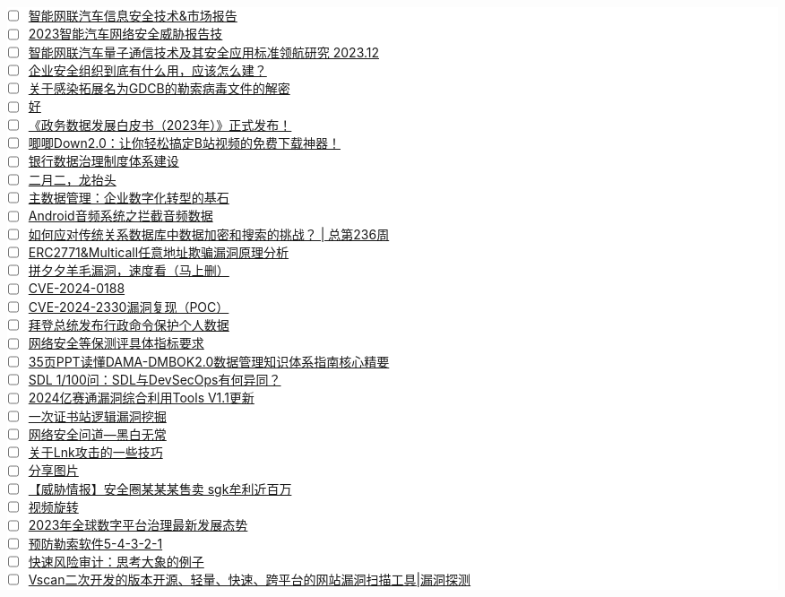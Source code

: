   - [ ] [智能网联汽车信息安全技术&市场报告](https://mp.weixin.qq.com/s?__biz=MzU2MDk1Nzg2MQ==&mid=2247604369&idx=3&sn=007c7a987f0d7767c5317dd5fef2bae9)
  - [ ] [2023智能汽车网络安全威胁报告技](https://mp.weixin.qq.com/s?__biz=MzU2MDk1Nzg2MQ==&mid=2247604369&idx=2&sn=2a7c7c47a87f5a5bf6faf77fa6b077ac)
  - [ ] [智能网联汽车量子通信技术及其安全应用标准领航研究 2023.12](https://mp.weixin.qq.com/s?__biz=MzU2MDk1Nzg2MQ==&mid=2247604369&idx=1&sn=f3f944a0fdb0e473f528134e10c49c54)
  - [ ] [企业安全组织到底有什么用，应该怎么建？](https://mp.weixin.qq.com/s?__biz=MzIyMjUzNzYyNA==&mid=2247484394&idx=1&sn=81bfc69f4c7c78208eb1871b6de61a69)
  - [ ] [关于感染拓展名为GDCB的勒索病毒文件的解密](https://mp.weixin.qq.com/s?__biz=Mzg4OTI0MDk5MQ==&mid=2247491025&idx=1&sn=6075a222475482fec95059bdcb7ec05b)
  - [ ] [好](https://mp.weixin.qq.com/s?__biz=MzAwMjQ2NTQ4Mg==&mid=2247492594&idx=1&sn=b44c12c9871a02d3a35ec782f176402a)
  - [ ] [《政务数据发展白皮书（2023年）》正式发布！](https://mp.weixin.qq.com/s?__biz=MzI3NjUzOTQ0NQ==&mid=2247507176&idx=1&sn=c8011ef57a47ef3d0b5f09d32c9cd4a1)
  - [ ] [唧唧Down2.0：让你轻松搞定B站视频的免费下载神器！](https://mp.weixin.qq.com/s?__biz=MzA4MjkzMTcxMg==&mid=2449045078&idx=1&sn=411a949a2dcb7348bc67e2d809606809)
  - [ ] [银行数据治理制度体系建设](https://mp.weixin.qq.com/s?__biz=MzI1NzYwNTMzNw==&mid=2247521683&idx=1&sn=04f64d0d022df8f54e4b402a34d874a8)
  - [ ] [二月二，龙抬头](https://mp.weixin.qq.com/s?__biz=Mzg3NTU3NTY0Nw==&mid=2247488622&idx=1&sn=93fd25959c7805449dd1efac88e6c6b8)
  - [ ] [主数据管理：企业数字化转型的基石](https://mp.weixin.qq.com/s?__biz=MzIyMTc0NTc0OQ==&mid=2247484420&idx=1&sn=7b7313529fb4335850e988563d019ff4)
  - [ ] [Android音频系统之拦截音频数据](https://mp.weixin.qq.com/s?__biz=Mzg2NzUzNzk1Mw==&mid=2247496733&idx=1&sn=ad9ca06083e3a4f13797ab4a48eb4d1e)
  - [ ] [如何应对传统关系数据库中数据加密和搜索的挑战？ | 总第236周](https://mp.weixin.qq.com/s?__biz=MzI2MjQ1NTA4MA==&mid=2247491004&idx=1&sn=6b2e3cece56df783edfb317d18d17961)
  - [ ] [ERC2771&Multicall任意地址欺骗漏洞原理分析](https://mp.weixin.qq.com/s?__biz=MzU1ODQ2NTY3Ng==&mid=2247486034&idx=4&sn=3bf73efbd9d9c102e420ec0fe08869dd)
  - [ ] [拼夕夕羊毛漏洞，速度看（马上删）](https://mp.weixin.qq.com/s?__biz=MzU1ODQ2NTY3Ng==&mid=2247486034&idx=2&sn=a83badeedddf2dfc0f42996bed2cbb45)
  - [ ] [CVE-2024-0188](https://mp.weixin.qq.com/s?__biz=MzU1ODQ2NTY3Ng==&mid=2247486034&idx=3&sn=99442b714bc1b314b444543772868a54)
  - [ ] [CVE-2024-2330漏洞复现（POC）](https://mp.weixin.qq.com/s?__biz=MzU1ODQ2NTY3Ng==&mid=2247486034&idx=1&sn=ad67fd8a1878c1d86a8251b1e221991f)
  - [ ] [拜登总统发布行政命令保护个人数据](https://mp.weixin.qq.com/s?__biz=MzU3MTU3NDk4Mw==&mid=2247485243&idx=1&sn=3e03cd907af59ef14c2043ac1c293080)
  - [ ] [网络安全等保测评具体指标要求](https://mp.weixin.qq.com/s?__biz=Mzg5OTg5OTI1NQ==&mid=2247486755&idx=1&sn=b04d6ef9f149c8656a9e6a8eff218345)
  - [ ] [35页PPT读懂DAMA-DMBOK2.0数据管理知识体系指南核心精要](https://mp.weixin.qq.com/s?__biz=MzkyMDE5ODYwMw==&mid=2247522678&idx=1&sn=53e4991861a800f303f6b37186d86ae3)
  - [ ] [SDL 1/100问：SDL与DevSecOps有何异同？](https://mp.weixin.qq.com/s?__biz=MzI3Njk2OTIzOQ==&mid=2247485702&idx=1&sn=cdb42998335935cce5513a731f2969e6)
  - [ ] [2024亿赛通漏洞综合利用Tools V1.1更新](https://mp.weixin.qq.com/s?__biz=MzU3MjU4MjM3MQ==&mid=2247484357&idx=1&sn=39f95ac1ca7a9a522b53cd05a6ddd4c5)
  - [ ] [一次证书站逻辑漏洞挖掘](https://mp.weixin.qq.com/s?__biz=MzkyNDI2NjQzNg==&mid=2247492535&idx=1&sn=329287e42362930ae6e0055e9c73ccc3)
  - [ ] [网络安全问道—黑白无常](https://mp.weixin.qq.com/s?__biz=MzA3MjMxODUwNg==&mid=2247486459&idx=1&sn=6748746fb3566f49d531d58d144ee3e0)
  - [ ] [关于Lnk攻击的一些技巧](https://mp.weixin.qq.com/s?__biz=MzAwMDQwNTE5MA==&mid=2650247408&idx=1&sn=64f4ec1604087a875229d91f50d7ac99)
  - [ ] [分享图片](https://mp.weixin.qq.com/s?__biz=MzI3Njc1MjcxMg==&mid=2247491321&idx=1&sn=49c2f322e067b7dded3a7fa5da7f6cab)
  - [ ] [【威胁情报】安全圈某某某售卖 sgk牟利近百万](https://mp.weixin.qq.com/s?__biz=MzU1Mjk3MDY1OA==&mid=2247511143&idx=1&sn=8d7645ef65b21253637da4016dd01806)
  - [ ] [视频旋转](https://mp.weixin.qq.com/s?__biz=MzUzMjQyMDE3Ng==&mid=2247487213&idx=1&sn=09c7fb1d4da5e4ade5a0448891a40c25)
  - [ ] [2023年全球数字平台治理最新发展态势](https://mp.weixin.qq.com/s?__biz=MzA3MTM0NTQzNA==&mid=2455771492&idx=1&sn=a294090623a8f7cd1c79136f899ef664)
  - [ ] [预防勒索软件5-4-3-2-1](https://mp.weixin.qq.com/s?__biz=Mzg2NjY2MTI3Mg==&mid=2247494345&idx=2&sn=49e0067f4afabe012510f2d068d083eb)
  - [ ] [快速风险审计：思考大象的例子](https://mp.weixin.qq.com/s?__biz=Mzg2NjY2MTI3Mg==&mid=2247494345&idx=1&sn=e6e2a70bd0c6f49d16f43e6938a1dba4)
  - [ ] [Vscan二次开发的版本开源、轻量、快速、跨平台的网站漏洞扫描工具|漏洞探测](https://mp.weixin.qq.com/s?__biz=Mzg3ODE2MjkxMQ==&mid=2247486049&idx=1&sn=d807f7d09baee0d667ef7c71ef5f0904)